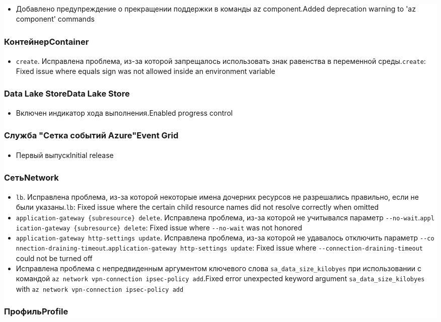 * <span data-ttu-id="c3974-409">Добавлено предупреждение о прекращении поддержки в команды az component.</span><span class="sxs-lookup"><span data-stu-id="c3974-409">Added deprecation warning to 'az component' commands</span></span>

### <a name="container"></a><span data-ttu-id="c3974-410">Контейнер</span><span class="sxs-lookup"><span data-stu-id="c3974-410">Container</span></span>

* <span data-ttu-id="c3974-411">`create`. Исправлена проблема, из-за которой запрещалось использовать знак равенства в переменной среды.</span><span class="sxs-lookup"><span data-stu-id="c3974-411">`create`: Fixed issue where equals sign was not allowed inside an environment variable</span></span>


### <a name="data-lake-store"></a><span data-ttu-id="c3974-412">Data Lake Store</span><span class="sxs-lookup"><span data-stu-id="c3974-412">Data Lake Store</span></span>

* <span data-ttu-id="c3974-413">Включен индикатор хода выполнения.</span><span class="sxs-lookup"><span data-stu-id="c3974-413">Enabled progress control</span></span>

### <a name="event-grid"></a><span data-ttu-id="c3974-414">Служба "Сетка событий Azure"</span><span class="sxs-lookup"><span data-stu-id="c3974-414">Event Grid</span></span>

* <span data-ttu-id="c3974-415">Первый выпуск</span><span class="sxs-lookup"><span data-stu-id="c3974-415">Initial release</span></span>

### <a name="network"></a><span data-ttu-id="c3974-416">Сеть</span><span class="sxs-lookup"><span data-stu-id="c3974-416">Network</span></span>

* <span data-ttu-id="c3974-417">`lb`. Исправлена проблема, из-за которой некоторые имена дочерних ресурсов не разрешались правильно, если не были указаны.</span><span class="sxs-lookup"><span data-stu-id="c3974-417">`lb`: Fixed issue where the certain child resource names did not resolve correctly when omitted</span></span>
* <span data-ttu-id="c3974-418">`application-gateway {subresource} delete`. Исправлена проблема, из-за которой не учитывался параметр `--no-wait`.</span><span class="sxs-lookup"><span data-stu-id="c3974-418">`application-gateway {subresource} delete`: Fixed issue where `--no-wait` was not honored</span></span>
* <span data-ttu-id="c3974-419">`application-gateway http-settings update`. Исправлена проблема, из-за которой не удавалось отключить параметр `--connection-draining-timeout`.</span><span class="sxs-lookup"><span data-stu-id="c3974-419">`application-gateway http-settings update`: Fixed issue where `--connection-draining-timeout` could not be turned off</span></span>
* <span data-ttu-id="c3974-420">Исправлена проблема с непредвиденным аргументом ключевого слова `sa_data_size_kilobyes` при использовании с командой `az network vpn-connection ipsec-policy add`.</span><span class="sxs-lookup"><span data-stu-id="c3974-420">Fixed error unexpected keyword argument `sa_data_size_kilobyes` with `az network vpn-connection ipsec-policy add`</span></span>

### <a name="profile"></a><span data-ttu-id="c3974-421">Профиль</span><span class="sxs-lookup"><span data-stu-id="c3974-421">Profile</span></span>
